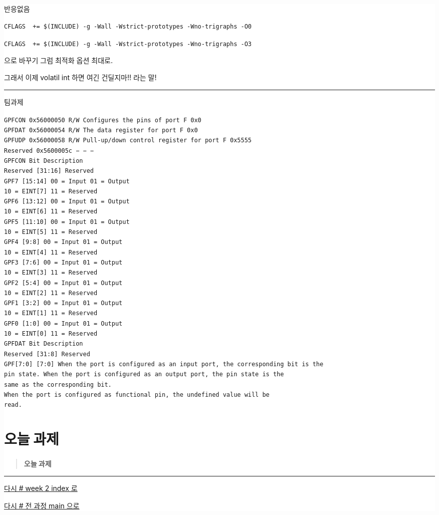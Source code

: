 ```c
```

반응없음

`CFLAGS  += $(INCLUDE) -g -Wall -Wstrict-prototypes -Wno-trigraphs -O0`

`CFLAGS  += $(INCLUDE) -g -Wall -Wstrict-prototypes -Wno-trigraphs -O3`

으로 바꾸기 그럼 최적화 옵션 최대로.

그래서 이제 volatil int 하면 여긴 건딜지마!! 라는 말!


--- 
팀과제

```
GPFCON 0x56000050 R/W Configures the pins of port F 0x0
GPFDAT 0x56000054 R/W The data register for port F 0x0
GPFUDP 0x56000058 R/W Pull-up/down control register for port F 0x5555
Reserved 0x5600005c − − −
GPFCON Bit Description
Reserved [31:16] Reserved
GPF7 [15:14] 00 = Input 01 = Output
10 = EINT[7] 11 = Reserved
GPF6 [13:12] 00 = Input 01 = Output
10 = EINT[6] 11 = Reserved
GPF5 [11:10] 00 = Input 01 = Output
10 = EINT[5] 11 = Reserved
GPF4 [9:8] 00 = Input 01 = Output
10 = EINT[4] 11 = Reserved
GPF3 [7:6] 00 = Input 01 = Output
10 = EINT[3] 11 = Reserved
GPF2 [5:4] 00 = Input 01 = Output
10 = EINT[2] 11 = Reserved
GPF1 [3:2] 00 = Input 01 = Output
10 = EINT[1] 11 = Reserved
GPF0 [1:0] 00 = Input 01 = Output
10 = EINT[0] 11 = Reserved
GPFDAT Bit Description
Reserved [31:8] Reserved
GPF[7:0] [7:0] When the port is configured as an input port, the corresponding bit is the
pin state. When the port is configured as an output port, the pin state is the
same as the corresponding bit.
When the port is configured as functional pin, the undefined value will be
read.
```




# 오늘 과제

>**오늘 과제**



---
[다시 # week 2 index 로](../w02.md)

[다시 # 전 과정 main 으로](../../README.md)
